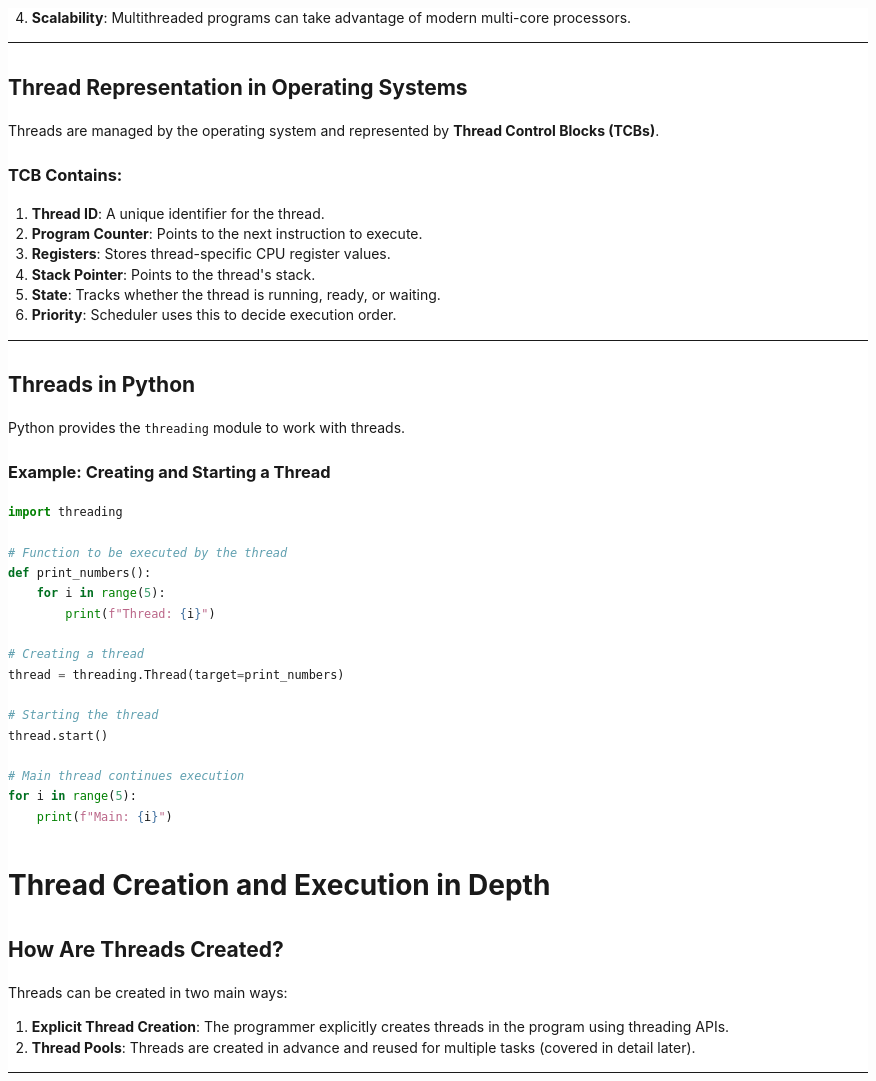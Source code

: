 4. **Scalability**:
   Multithreaded programs can take advantage of modern multi-core processors.

---

## Thread Representation in Operating Systems

Threads are managed by the operating system and represented by **Thread Control Blocks (TCBs)**. 

### TCB Contains:
1. **Thread ID**: A unique identifier for the thread.
2. **Program Counter**: Points to the next instruction to execute.
3. **Registers**: Stores thread-specific CPU register values.
4. **Stack Pointer**: Points to the thread's stack.
5. **State**: Tracks whether the thread is running, ready, or waiting.
6. **Priority**: Scheduler uses this to decide execution order.

---

## Threads in Python

Python provides the `threading` module to work with threads.

### Example: Creating and Starting a Thread
```python
import threading

# Function to be executed by the thread
def print_numbers():
    for i in range(5):
        print(f"Thread: {i}")

# Creating a thread
thread = threading.Thread(target=print_numbers)

# Starting the thread
thread.start()

# Main thread continues execution
for i in range(5):
    print(f"Main: {i}")
```

# Thread Creation and Execution in Depth

## How Are Threads Created?

Threads can be created in two main ways:
1. **Explicit Thread Creation**: The programmer explicitly creates threads in the program using threading APIs.
2. **Thread Pools**: Threads are created in advance and reused for multiple tasks (covered in detail later).

---